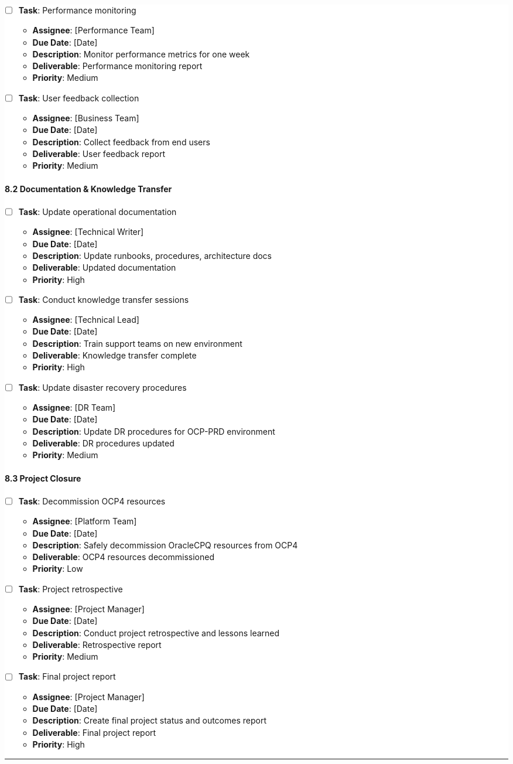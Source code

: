 - [ ] **Task**: Performance monitoring
  - **Assignee**: [Performance Team]
  - **Due Date**: [Date]
  - **Description**: Monitor performance metrics for one week
  - **Deliverable**: Performance monitoring report
  - **Priority**: Medium

- [ ] **Task**: User feedback collection
  - **Assignee**: [Business Team]
  - **Due Date**: [Date]
  - **Description**: Collect feedback from end users
  - **Deliverable**: User feedback report
  - **Priority**: Medium

#### 8.2 Documentation & Knowledge Transfer
- [ ] **Task**: Update operational documentation
  - **Assignee**: [Technical Writer]
  - **Due Date**: [Date]
  - **Description**: Update runbooks, procedures, architecture docs
  - **Deliverable**: Updated documentation
  - **Priority**: High

- [ ] **Task**: Conduct knowledge transfer sessions
  - **Assignee**: [Technical Lead]
  - **Due Date**: [Date]
  - **Description**: Train support teams on new environment
  - **Deliverable**: Knowledge transfer complete
  - **Priority**: High

- [ ] **Task**: Update disaster recovery procedures
  - **Assignee**: [DR Team]
  - **Due Date**: [Date]
  - **Description**: Update DR procedures for OCP-PRD environment
  - **Deliverable**: DR procedures updated
  - **Priority**: Medium

#### 8.3 Project Closure
- [ ] **Task**: Decommission OCP4 resources
  - **Assignee**: [Platform Team]
  - **Due Date**: [Date]
  - **Description**: Safely decommission OracleCPQ resources from OCP4
  - **Deliverable**: OCP4 resources decommissioned
  - **Priority**: Low

- [ ] **Task**: Project retrospective
  - **Assignee**: [Project Manager]
  - **Due Date**: [Date]
  - **Description**: Conduct project retrospective and lessons learned
  - **Deliverable**: Retrospective report
  - **Priority**: Medium

- [ ] **Task**: Final project report
  - **Assignee**: [Project Manager]
  - **Due Date**: [Date]
  - **Description**: Create final project status and outcomes report
  - **Deliverable**: Final project report
  - **Priority**: High

---
